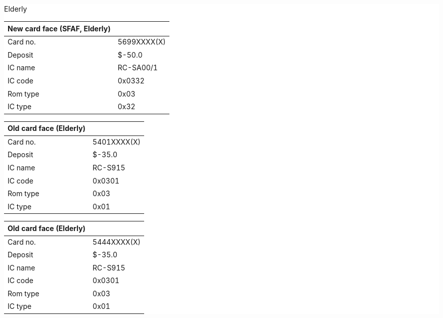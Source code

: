 Elderly

| New card face (SFAF, Elderly) |  |
| :---- | :---- |
| Card no. | 5699XXXX(X) |
| Deposit | $-50.0 |
| IC name | RC-SA00/1 |
| IC code | 0x0332 |
| Rom type | 0x03 |
| IC type | 0x32 |

| Old card face (Elderly)  |  |
| :---- | :---- |
| Card no. | 5401XXXX(X) |
| Deposit | $-35.0 |
| IC name | RC-S915 |
| IC code | 0x0301 |
| Rom type | 0x03 |
| IC type | 0x01 |

| Old card face (Elderly)  |  |
| :---- | :---- |
| Card no. | 5444XXXX(X) |
| Deposit | $-35.0 |
| IC name | RC-S915 |
| IC code | 0x0301 |
| Rom type | 0x03 |
| IC type | 0x01 |

